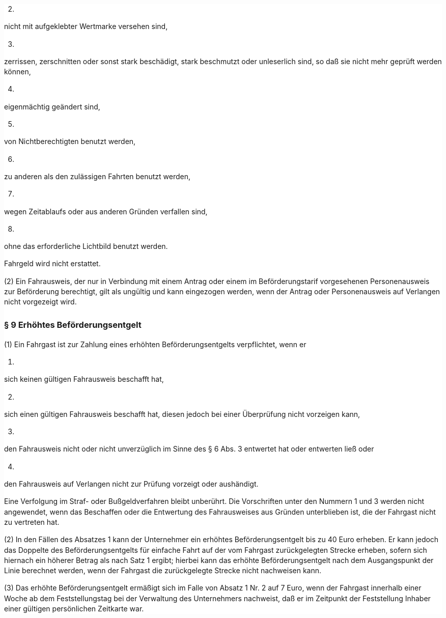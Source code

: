 2.  
nicht mit aufgeklebter Wertmarke versehen sind,

3.  
zerrissen, zerschnitten oder sonst stark beschädigt, stark beschmutzt oder unleserlich sind, so daß sie nicht mehr geprüft werden können,

4.  
eigenmächtig geändert sind,

5.  
von Nichtberechtigten benutzt werden,

6.  
zu anderen als den zulässigen Fahrten benutzt werden,

7.  
wegen Zeitablaufs oder aus anderen Gründen verfallen sind,

8.  
ohne das erforderliche Lichtbild benutzt werden.

Fahrgeld wird nicht erstattet.

(2) Ein Fahrausweis, der nur in Verbindung mit einem Antrag oder einem im Beförderungstarif vorgesehenen Personenausweis zur Beförderung berechtigt, gilt als ungültig und kann eingezogen werden, wenn der Antrag oder Personenausweis auf Verlangen nicht vorgezeigt wird.

### § 9 Erhöhtes Beförderungsentgelt

(1) Ein Fahrgast ist zur Zahlung eines erhöhten Beförderungsentgelts verpflichtet, wenn er

1.  
sich keinen gültigen Fahrausweis beschafft hat,

2.  
sich einen gültigen Fahrausweis beschafft hat, diesen jedoch bei einer Überprüfung nicht vorzeigen kann,

3.  
den Fahrausweis nicht oder nicht unverzüglich im Sinne des § 6 Abs. 3 entwertet hat oder entwerten ließ oder

4.  
den Fahrausweis auf Verlangen nicht zur Prüfung vorzeigt oder aushändigt.

Eine Verfolgung im Straf- oder Bußgeldverfahren bleibt unberührt. Die Vorschriften unter den Nummern 1 und 3 werden nicht angewendet, wenn das Beschaffen oder die Entwertung des Fahrausweises aus Gründen unterblieben ist, die der Fahrgast nicht zu vertreten hat.

(2) In den Fällen des Absatzes 1 kann der Unternehmer ein erhöhtes Beförderungsentgelt bis zu 40 Euro erheben. Er kann jedoch das Doppelte des Beförderungsentgelts für einfache Fahrt auf der vom Fahrgast zurückgelegten Strecke erheben, sofern sich hiernach ein höherer Betrag als nach Satz 1 ergibt; hierbei kann das erhöhte Beförderungsentgelt nach dem Ausgangspunkt der Linie berechnet werden, wenn der Fahrgast die zurückgelegte Strecke nicht nachweisen kann.

(3) Das erhöhte Beförderungsentgelt ermäßigt sich im Falle von Absatz 1 Nr. 2 auf 7 Euro, wenn der Fahrgast innerhalb einer Woche ab dem Feststellungstag bei der Verwaltung des Unternehmers nachweist, daß er im Zeitpunkt der Feststellung Inhaber einer gültigen persönlichen Zeitkarte war.
